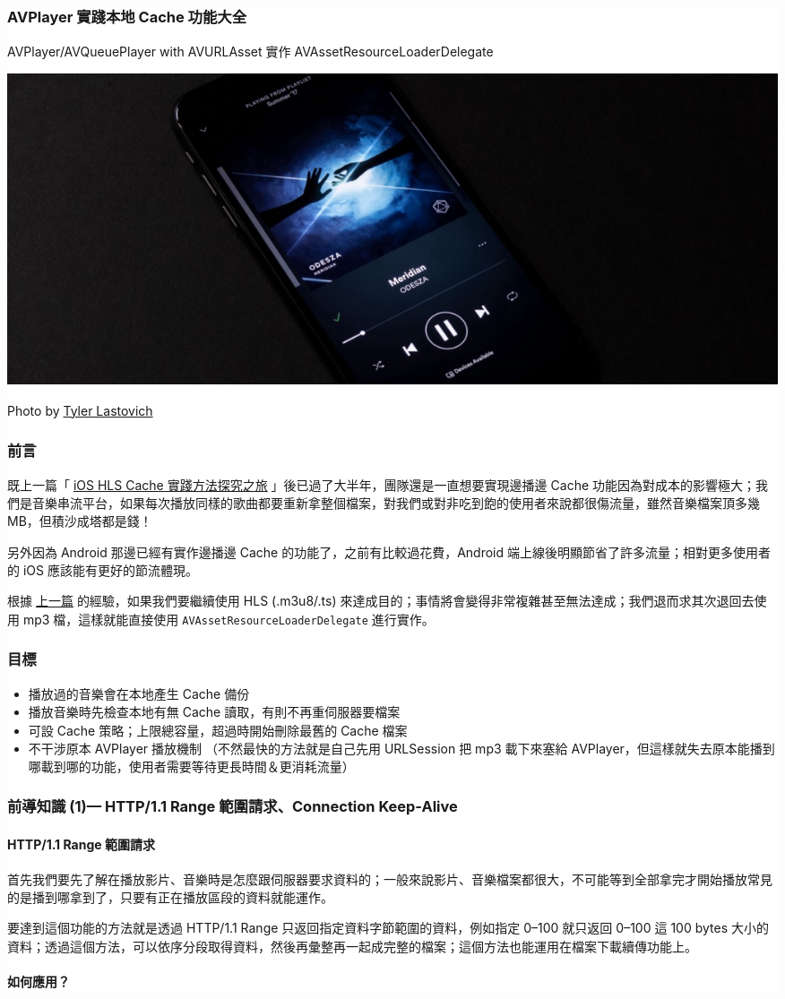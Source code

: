 ### AVPlayer 實踐本地 Cache 功能大全

AVPlayer/AVQueuePlayer with AVURLAsset 實作 AVAssetResourceLoaderDelegate


![Photo by Tyler Lastovich](assets/6ce488898003/1*lAGpCiT80GFIQ2adYworVw.jpeg "Photo by Tyler Lastovich")

Photo by [Tyler Lastovich](https://unsplash.com/@lastly?utm_source=unsplash&utm_medium=referral&utm_content=creditCopyText)
### 前言

既上一篇「 [iOS HLS Cache 實踐方法探究之旅](https://medium.com/zrealm-ios-dev/ios-hls-cache-%E5%AF%A6%E8%B8%90%E6%96%B9%E6%B3%95%E6%8E%A2%E7%A9%B6%E4%B9%8B%E6%97%85-d796bf8e661e) 」後已過了大半年，團隊還是一直想要實現邊播邊 Cache 功能因為對成本的影響極大；我們是音樂串流平台，如果每次播放同樣的歌曲都要重新拿整個檔案，對我們或對非吃到飽的使用者來說都很傷流量，雖然音樂檔案頂多幾 MB，但積沙成塔都是錢！

另外因為 Android 那邊已經有實作邊播邊 Cache 的功能了，之前有比較過花費，Android 端上線後明顯節省了許多流量；相對更多使用者的 iOS 應該能有更好的節流體現。

根據 [上一篇](https://medium.com/zrealm-ios-dev/ios-hls-cache-%E5%AF%A6%E8%B8%90%E6%96%B9%E6%B3%95%E6%8E%A2%E7%A9%B6%E4%B9%8B%E6%97%85-d796bf8e661e) 的經驗，如果我們要繼續使用 HLS (.m3u8/.ts) 來達成目的；事情將會變得非常複雜甚至無法達成；我們退而求其次退回去使用 mp3 檔，這樣就能直接使用 `AVAssetResourceLoaderDelegate` 進行實作。
### 目標
- 播放過的音樂會在本地產生 Cache 備份
- 播放音樂時先檢查本地有無 Cache 讀取，有則不再重伺服器要檔案
- 可設 Cache 策略；上限總容量，超過時開始刪除最舊的 Cache 檔案
- 不干涉原本 AVPlayer 播放機制
（不然最快的方法就是自己先用 URLSession 把 mp3 載下來塞給 AVPlayer，但這樣就失去原本能播到哪載到哪的功能，使用者需要等待更長時間＆更消耗流量）

### 前導知識 (1)— HTTP/1.1 Range 範圍請求、Connection Keep-Alive
#### HTTP/1.1 Range 範圍請求

首先我們要先了解在播放影片、音樂時是怎麼跟伺服器要求資料的；一般來說影片、音樂檔案都很大，不可能等到全部拿完才開始播放常見的是播到哪拿到了，只要有正在播放區段的資料就能運作。

要達到這個功能的方法就是透過 HTTP/1.1 Range 只返回指定資料字節範圍的資料，例如指定 0–100 就只返回 0–100 這 100 bytes 大小的資料；透過這個方法，可以依序分段取得資料，然後再彙整再一起成完整的檔案；這個方法也能運用在檔案下載續傳功能上。
#### 如何應用？
